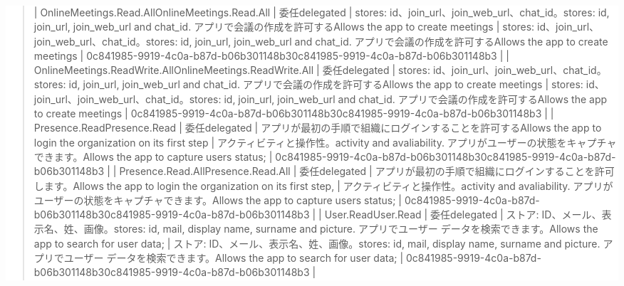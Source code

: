 >| <span data-ttu-id="b2c6e-131">OnlineMeetings.Read.All</span><span class="sxs-lookup"><span data-stu-id="b2c6e-131">OnlineMeetings.Read.All</span></span> | <span data-ttu-id="b2c6e-132">委任</span><span class="sxs-lookup"><span data-stu-id="b2c6e-132">delegated</span></span> | <span data-ttu-id="b2c6e-133">stores: id、join_url、join_web_url、chat_id。</span><span class="sxs-lookup"><span data-stu-id="b2c6e-133">stores: id, join_url, join_web_url and chat_id.</span></span> <span data-ttu-id="b2c6e-134">アプリで会議の作成を許可する</span><span class="sxs-lookup"><span data-stu-id="b2c6e-134">Allows the app to create meetings</span></span> | <span data-ttu-id="b2c6e-135">stores: id、join_url、join_web_url、chat_id。</span><span class="sxs-lookup"><span data-stu-id="b2c6e-135">stores: id, join_url, join_web_url and chat_id.</span></span> <span data-ttu-id="b2c6e-136">アプリで会議の作成を許可する</span><span class="sxs-lookup"><span data-stu-id="b2c6e-136">Allows the app to create meetings</span></span> | <span data-ttu-id="b2c6e-137">0c841985-9919-4c0a-b87d-b06b301148b3</span><span class="sxs-lookup"><span data-stu-id="b2c6e-137">0c841985-9919-4c0a-b87d-b06b301148b3</span></span> |
>| <span data-ttu-id="b2c6e-138">OnlineMeetings.ReadWrite.All</span><span class="sxs-lookup"><span data-stu-id="b2c6e-138">OnlineMeetings.ReadWrite.All</span></span> | <span data-ttu-id="b2c6e-139">委任</span><span class="sxs-lookup"><span data-stu-id="b2c6e-139">delegated</span></span> | <span data-ttu-id="b2c6e-140">stores: id、join_url、join_web_url、chat_id。</span><span class="sxs-lookup"><span data-stu-id="b2c6e-140">stores: id, join_url, join_web_url and chat_id.</span></span> <span data-ttu-id="b2c6e-141">アプリで会議の作成を許可する</span><span class="sxs-lookup"><span data-stu-id="b2c6e-141">Allows the app to create meetings</span></span> | <span data-ttu-id="b2c6e-142">stores: id、join_url、join_web_url、chat_id。</span><span class="sxs-lookup"><span data-stu-id="b2c6e-142">stores: id, join_url, join_web_url and chat_id.</span></span> <span data-ttu-id="b2c6e-143">アプリで会議の作成を許可する</span><span class="sxs-lookup"><span data-stu-id="b2c6e-143">Allows the app to create meetings</span></span> | <span data-ttu-id="b2c6e-144">0c841985-9919-4c0a-b87d-b06b301148b3</span><span class="sxs-lookup"><span data-stu-id="b2c6e-144">0c841985-9919-4c0a-b87d-b06b301148b3</span></span> |
>| <span data-ttu-id="b2c6e-145">Presence.Read</span><span class="sxs-lookup"><span data-stu-id="b2c6e-145">Presence.Read</span></span> | <span data-ttu-id="b2c6e-146">委任</span><span class="sxs-lookup"><span data-stu-id="b2c6e-146">delegated</span></span> | <span data-ttu-id="b2c6e-147">アプリが最初の手順で組織にログインすることを許可する</span><span class="sxs-lookup"><span data-stu-id="b2c6e-147">Allows the app to login the organization on its first step</span></span> | <span data-ttu-id="b2c6e-148">アクティビティと操作性。</span><span class="sxs-lookup"><span data-stu-id="b2c6e-148">activity and avaliability.</span></span> <span data-ttu-id="b2c6e-149">アプリがユーザーの状態をキャプチャできます。</span><span class="sxs-lookup"><span data-stu-id="b2c6e-149">Allows the app to capture users status;</span></span> | <span data-ttu-id="b2c6e-150">0c841985-9919-4c0a-b87d-b06b301148b3</span><span class="sxs-lookup"><span data-stu-id="b2c6e-150">0c841985-9919-4c0a-b87d-b06b301148b3</span></span> |
>| <span data-ttu-id="b2c6e-151">Presence.Read.All</span><span class="sxs-lookup"><span data-stu-id="b2c6e-151">Presence.Read.All</span></span> | <span data-ttu-id="b2c6e-152">委任</span><span class="sxs-lookup"><span data-stu-id="b2c6e-152">delegated</span></span> | <span data-ttu-id="b2c6e-153">アプリが最初の手順で組織にログインすることを許可します。</span><span class="sxs-lookup"><span data-stu-id="b2c6e-153">Allows the app to login the organization on its first step,</span></span> | <span data-ttu-id="b2c6e-154">アクティビティと操作性。</span><span class="sxs-lookup"><span data-stu-id="b2c6e-154">activity and avaliability.</span></span> <span data-ttu-id="b2c6e-155">アプリがユーザーの状態をキャプチャできます。</span><span class="sxs-lookup"><span data-stu-id="b2c6e-155">Allows the app to capture users status;</span></span> | <span data-ttu-id="b2c6e-156">0c841985-9919-4c0a-b87d-b06b301148b3</span><span class="sxs-lookup"><span data-stu-id="b2c6e-156">0c841985-9919-4c0a-b87d-b06b301148b3</span></span> |
>| <span data-ttu-id="b2c6e-157">User.Read</span><span class="sxs-lookup"><span data-stu-id="b2c6e-157">User.Read</span></span> | <span data-ttu-id="b2c6e-158">委任</span><span class="sxs-lookup"><span data-stu-id="b2c6e-158">delegated</span></span> | <span data-ttu-id="b2c6e-159">ストア: ID、メール、表示名、姓、画像。</span><span class="sxs-lookup"><span data-stu-id="b2c6e-159">stores: id, mail, display name, surname and picture.</span></span> <span data-ttu-id="b2c6e-160">アプリでユーザー データを検索できます。</span><span class="sxs-lookup"><span data-stu-id="b2c6e-160">Allows the app to search for user data;</span></span> | <span data-ttu-id="b2c6e-161">ストア: ID、メール、表示名、姓、画像。</span><span class="sxs-lookup"><span data-stu-id="b2c6e-161">stores: id, mail, display name, surname and picture.</span></span> <span data-ttu-id="b2c6e-162">アプリでユーザー データを検索できます。</span><span class="sxs-lookup"><span data-stu-id="b2c6e-162">Allows the app to search for user data;</span></span> | <span data-ttu-id="b2c6e-163">0c841985-9919-4c0a-b87d-b06b301148b3</span><span class="sxs-lookup"><span data-stu-id="b2c6e-163">0c841985-9919-4c0a-b87d-b06b301148b3</span></span> |
